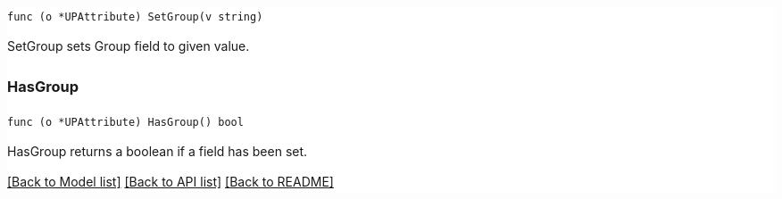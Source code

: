 `func (o *UPAttribute) SetGroup(v string)`

SetGroup sets Group field to given value.

### HasGroup

`func (o *UPAttribute) HasGroup() bool`

HasGroup returns a boolean if a field has been set.


[[Back to Model list]](../README.md#documentation-for-models) [[Back to API list]](../README.md#documentation-for-api-endpoints) [[Back to README]](../README.md)


